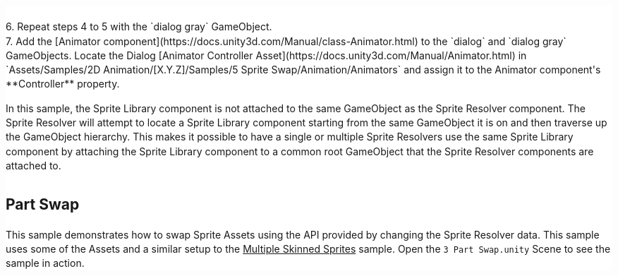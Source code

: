    <br/>
6. Repeat steps 4 to 5 with the `dialog gray` GameObject.
   <br/>
7. Add the [Animator component](https://docs.unity3d.com/Manual/class-Animator.html) to the `dialog` and `dialog gray` GameObjects. Locate the Dialog [Animator Controller Asset](https://docs.unity3d.com/Manual/Animator.html) in `Assets/Samples/2D Animation/[X.Y.Z]/Samples/5 Sprite Swap/Animation/Animators` and assign it to the Animator component's **Controller** property.

In this sample, the Sprite Library component is not attached to the same GameObject as the Sprite Resolver component. The Sprite Resolver will attempt to locate a Sprite Library component starting from the same GameObject it is on and then traverse up the GameObject hierarchy. This makes it possible to have a single or multiple Sprite Resolvers use the same Sprite Library component by attaching the Sprite Library component to a common root GameObject that the Sprite Resolver components are attached to.

## Part Swap
This sample demonstrates how to swap Sprite Assets using the API provided by changing the Sprite Resolver data. This sample uses some of the Assets and a similar setup to the [Multiple Skinned Sprites](ex-multiple-skinned-sprites.md) sample. Open the  `3 Part Swap.unity` Scene to see the sample in action.
